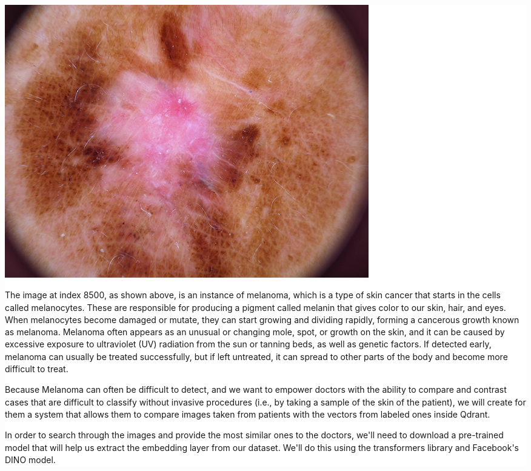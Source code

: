 ![png](04_qdrant_101_cv_files/04_qdrant_101_cv_16_0.png)
    



The image at index 8500, as shown above, is an instance of melanoma, which is a type of skin cancer that starts 
in the cells called melanocytes. These are responsible for producing a pigment called melanin that gives color 
to our skin, hair, and eyes. When melanocytes become damaged or mutate, they can start growing and dividing rapidly, 
forming a cancerous growth known as melanoma. Melanoma often appears as an unusual or changing mole, spot, or 
growth on the skin, and it can be caused by excessive exposure to ultraviolet (UV) radiation from the sun or 
tanning beds, as well as genetic factors. If detected early, melanoma can usually be treated successfully, 
but if left untreated, it can spread to other parts of the body and become more difficult to treat.

Because Melanoma can often be difficult to detect, and we want to empower doctors with the ability to compare 
and contrast cases that are difficult to classify without invasive procedures (i.e., by taking a sample of the 
skin of the patient), we will create for them a system that allows them to compare images taken from patients 
with the vectors from labeled ones inside Qdrant.

In order to search through the images and provide the most similar ones to the doctors, we'll need to download 
a pre-trained model that will help us extract the embedding layer from our dataset. We'll do this using the 
transformers library and Facebook's DINO model.
